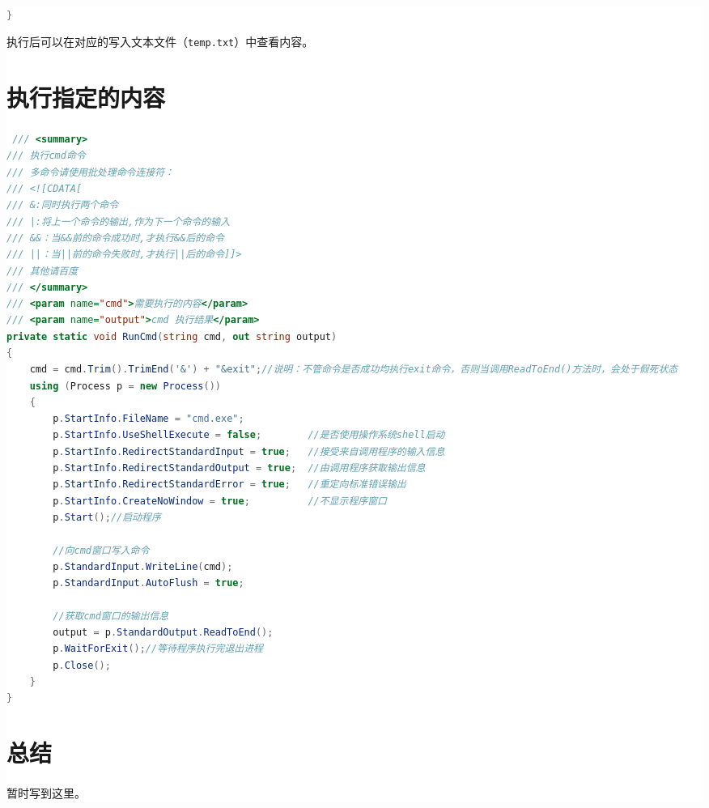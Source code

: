 ```c#
}
```

执行后可以在对应的写入文本文件（`temp.txt`）中查看内容。


# 执行指定的内容

```c#
 /// <summary>  
/// 执行cmd命令  
/// 多命令请使用批处理命令连接符：  
/// <![CDATA[ 
/// &:同时执行两个命令 
/// |:将上一个命令的输出,作为下一个命令的输入 
/// &&：当&&前的命令成功时,才执行&&后的命令 
/// ||：当||前的命令失败时,才执行||后的命令]]>  
/// 其他请百度  
/// </summary>  
/// <param name="cmd">需要执行的内容</param>  
/// <param name="output">cmd 执行结果</param>  
private static void RunCmd(string cmd, out string output)
{
    cmd = cmd.Trim().TrimEnd('&') + "&exit";//说明：不管命令是否成功均执行exit命令，否则当调用ReadToEnd()方法时，会处于假死状态  
    using (Process p = new Process())
    {
        p.StartInfo.FileName = "cmd.exe";
        p.StartInfo.UseShellExecute = false;        //是否使用操作系统shell启动  
        p.StartInfo.RedirectStandardInput = true;   //接受来自调用程序的输入信息  
        p.StartInfo.RedirectStandardOutput = true;  //由调用程序获取输出信息  
        p.StartInfo.RedirectStandardError = true;   //重定向标准错误输出  
        p.StartInfo.CreateNoWindow = true;          //不显示程序窗口  
        p.Start();//启动程序  

        //向cmd窗口写入命令  
        p.StandardInput.WriteLine(cmd);
        p.StandardInput.AutoFlush = true;

        //获取cmd窗口的输出信息  
        output = p.StandardOutput.ReadToEnd();
        p.WaitForExit();//等待程序执行完退出进程  
        p.Close();
    }
}  
```




# 总结

暂时写到这里。
